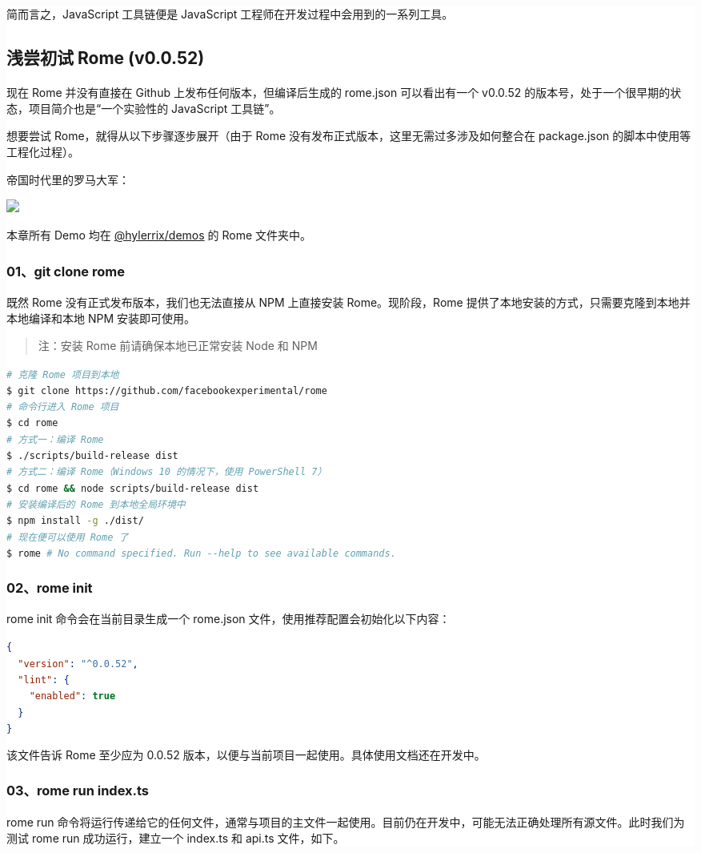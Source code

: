 简而言之，JavaScript 工具链便是 JavaScript 工程师在开发过程中会用到的一系列工具。

## 浅尝初试 Rome (v0.0.52)

现在 Rome 并没有直接在 Github 上发布任何版本，但编译后生成的 rome.json 可以看出有一个 v0.0.52 的版本号，处于一个很早期的状态，项目简介也是“一个实验性的 JavaScript 工具链”。

想要尝试 Rome，就得从以下步骤逐步展开（由于 Rome 没有发布正式版本，这里无需过多涉及如何整合在 package.json 的脚本中使用等工程化过程）。

帝国时代里的罗马大军：

![](https://cdn.nlark.com/yuque/0/2020/png/86548/1582968932888-16752733-9ed4-49ff-a135-4b2f1d37b55a.png#align=left&display=inline&height=282&margin=%5Bobject%20Object%5D&name=image.png&originHeight=695&originWidth=1236&size=2575437&status=done&style=none&width=502)

本章所有 Demo 均在 [@hylerrix/demos](https://github.com/hylerrix/demos) 的 Rome 文件夹中。

### 01、git clone rome

既然 Rome 没有正式发布版本，我们也无法直接从 NPM 上直接安装 Rome。现阶段，Rome 提供了本地安装的方式，只需要克隆到本地并本地编译和本地 NPM 安装即可使用。

> 注：安装 Rome 前请确保本地已正常安装 Node 和 NPM

```bash
# 克隆 Rome 项目到本地
$ git clone https://github.com/facebookexperimental/rome
# 命令行进入 Rome 项目
$ cd rome
# 方式一：编译 Rome
$ ./scripts/build-release dist
# 方式二：编译 Rome（Windows 10 的情况下，使用 PowerShell 7）
$ cd rome && node scripts/build-release dist
# 安装编译后的 Rome 到本地全局环境中
$ npm install -g ./dist/
# 现在便可以使用 Rome 了
$ rome # No command specified. Run --help to see available commands.
```

### 02、rome init

rome init 命令会在当前目录生成一个 rome.json 文件，使用推荐配置会初始化以下内容：

```json
{
  "version": "^0.0.52",
  "lint": {
    "enabled": true
  }
}
```

该文件告诉 Rome 至少应为 0.0.52 版本，以便与当前项目一起使用。具体使用文档还在开发中。

### 03、rome run index.ts

rome run 命令将运行传递给它的任何文件，通常与项目的主文件一起使用。目前仍在开发中，可能无法正确处理所有源文件。此时我们为测试 rome run 成功运行，建立一个 index.ts 和 api.ts 文件，如下。

